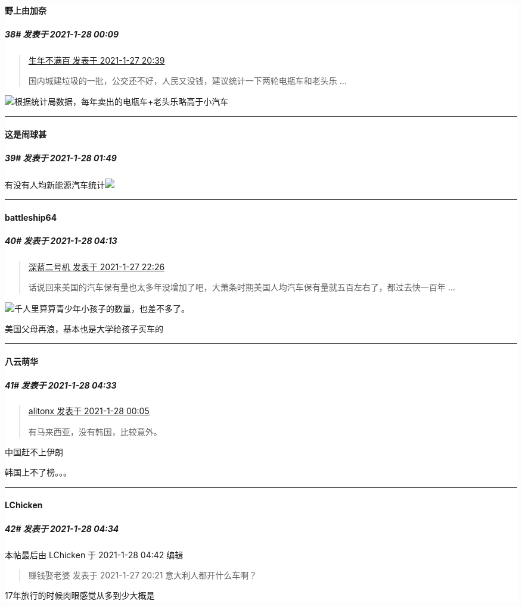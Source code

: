 ####  野上由加奈  
##### 38#       发表于 2021-1-28 00:09


<blockquote><a href="httphttps://bbs.saraba1st.com/2b/forum.php?mod=redirect&amp;goto=findpost&amp;pid=50163655&amp;ptid=1984994" target="_blank">生年不满百 发表于 2021-1-27 20:39</a>

国内城建垃圾的一批，公交还不好，人民又没钱，建议统计一下两轮电瓶车和老头乐 ...</blockquote>
<img src="https://static.saraba1st.com/image/smiley/face2017/046.png" referrerpolicy="no-referrer">根据统计局数据，每年卖出的电瓶车+老头乐略高于小汽车


-----

####  这是闹球甚  
##### 39#       发表于 2021-1-28 01:49


有没有人均新能源汽车统计<img src="https://static.saraba1st.com/image/smiley/face2017/067.png" referrerpolicy="no-referrer">


-----

####  battleship64  
##### 40#       发表于 2021-1-28 04:13


<blockquote><a href="httphttps://bbs.saraba1st.com/2b/forum.php?mod=redirect&amp;goto=findpost&amp;pid=50164669&amp;ptid=1984994" target="_blank">深蓝二号机 发表于 2021-1-27 22:26</a>

话说回来美国的汽车保有量也太多年没增加了吧，大萧条时期美国人均汽车保有量就五百左右了，都过去快一百年 ...</blockquote>
<img src="https://static.saraba1st.com/image/smiley/face2017/053.png" referrerpolicy="no-referrer">千人里算算青少年小孩子的数量，也差不多了。

美国父母再浪，基本也是大学给孩子买车的


-----

####  八云萌华  
##### 41#       发表于 2021-1-28 04:33


<blockquote><a href="httphttps://bbs.saraba1st.com/2b/forum.php?mod=redirect&amp;goto=findpost&amp;pid=50165509&amp;ptid=1984994" target="_blank">alitonx 发表于 2021-1-28 00:05</a>

有马来西亚，没有韩国，比较意外。</blockquote>
中国赶不上伊朗


韩国上不了榜。。。


-----

####  LChicken  
##### 42#       发表于 2021-1-28 04:34


 本帖最后由 LChicken 于 2021-1-28 04:42 编辑 
<blockquote>赚钱娶老婆 发表于 2021-1-27 20:21
意大利人都开什么车啊？</blockquote>
17年旅行的时候肉眼感觉从多到少大概是
